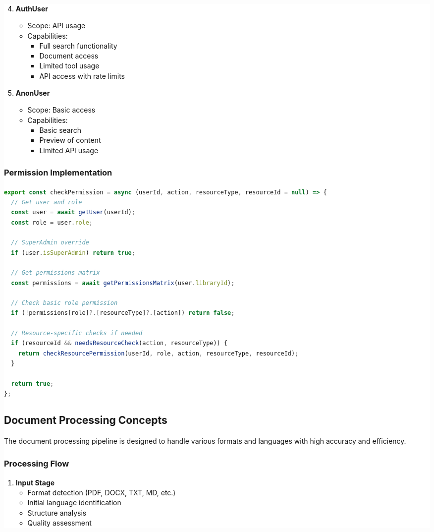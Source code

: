 4. **AuthUser**
   - Scope: API usage
   - Capabilities:
     - Full search functionality
     - Document access
     - Limited tool usage
     - API access with rate limits

5. **AnonUser**
   - Scope: Basic access
   - Capabilities:
     - Basic search
     - Preview of content
     - Limited API usage

### Permission Implementation

```javascript
export const checkPermission = async (userId, action, resourceType, resourceId = null) => {
  // Get user and role
  const user = await getUser(userId);
  const role = user.role;

  // SuperAdmin override
  if (user.isSuperAdmin) return true;

  // Get permissions matrix
  const permissions = await getPermissionsMatrix(user.libraryId);

  // Check basic role permission
  if (!permissions[role]?.[resourceType]?.[action]) return false;

  // Resource-specific checks if needed
  if (resourceId && needsResourceCheck(action, resourceType)) {
    return checkResourcePermission(userId, role, action, resourceType, resourceId);
  }

  return true;
};
```

## Document Processing Concepts

The document processing pipeline is designed to handle various formats and languages with high accuracy and efficiency.

### Processing Flow

1. **Input Stage**
   - Format detection (PDF, DOCX, TXT, MD, etc.)
   - Initial language identification
   - Structure analysis
   - Quality assessment
